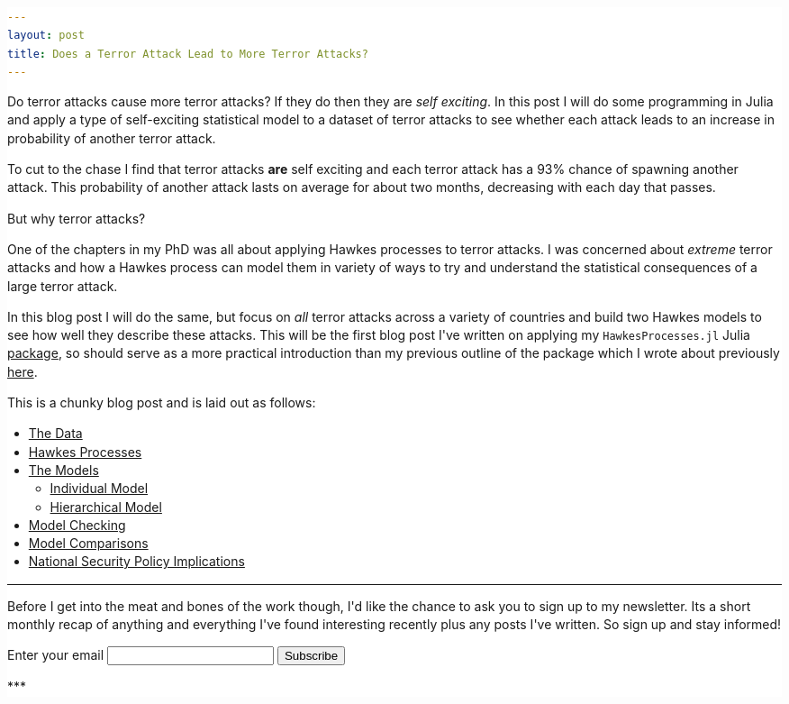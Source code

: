 ```yaml
---
layout: post
title: Does a Terror Attack Lead to More Terror Attacks?
---
```


Do terror attacks cause more terror attacks? If they do then they are
*self exciting*. In this post I will do some programming in  Julia and apply a type of
self-exciting statistical model to a dataset of terror attacks to see
whether each attack leads to an increase in probability of another
terror attack.

To cut to the chase I find that terror attacks **are** self exciting
and each terror attack has a 93% chance of spawning another attack. This probability of another attack lasts on
average for about two months, decreasing with each day that passes.

But why terror attacks?

One of the chapters in my PhD was all about applying Hawkes processes
to terror attacks. I was concerned about *extreme* terror attacks and
how a Hawkes process can model them in  variety of ways to try and
understand the statistical consequences of a large terror attack.

In this blog post I will do the same, but focus on *all* terror attacks across a variety of countries and build two Hawkes models to see how well they describe these attacks. This will be the first blog post I've written on applying my `HawkesProcesses.jl` Julia [package](https://github.com/dm13450/HawkesProcesses.jl), so should serve as a more practical introduction than my previous outline of the package which I wrote about previously [here](http://dm13450.github.io/2020/05/26/HawkesProcessesPackage.html). 

This is a chunky blog post and is laid out as follows: 

* [The Data](#the-data)
* [Hawkes Processes](#hawkes-processes)
* [The Models](#the-models)
  * [Individual Model](#the-individaul-model)
  * [Hierarchical Model](#the-hierarhical-model)
* [Model Checking](#model-checking)
* [Model Comparisons](#model-comparison)
* [National Security Policy Implications](#national-security-policy-implications)

***
Before I get into the meat and bones of the work though, I'd like the
chance to ask you to sign up to my newsletter. Its a short monthly
recap of anything and everything I've found interesting recently plus
any posts I've written. So sign up and stay informed!

<p>
<form
  action="https://buttondown.email/api/emails/embed-subscribe/dm13450"
  method="post"
  target="popupwindow"
  onsubmit="window.open('https://buttondown.email/dm13450', 'popupwindow')"
  class="embeddable-buttondown-form"
>
  <label for="bd-email">Enter your email</label>
  <input type="email" name="email" id="bd-email" />
  <input type="hidden" value="1" name="embed" />
  <input type="submit" value="Subscribe" />
  </form>
  </p>
***
